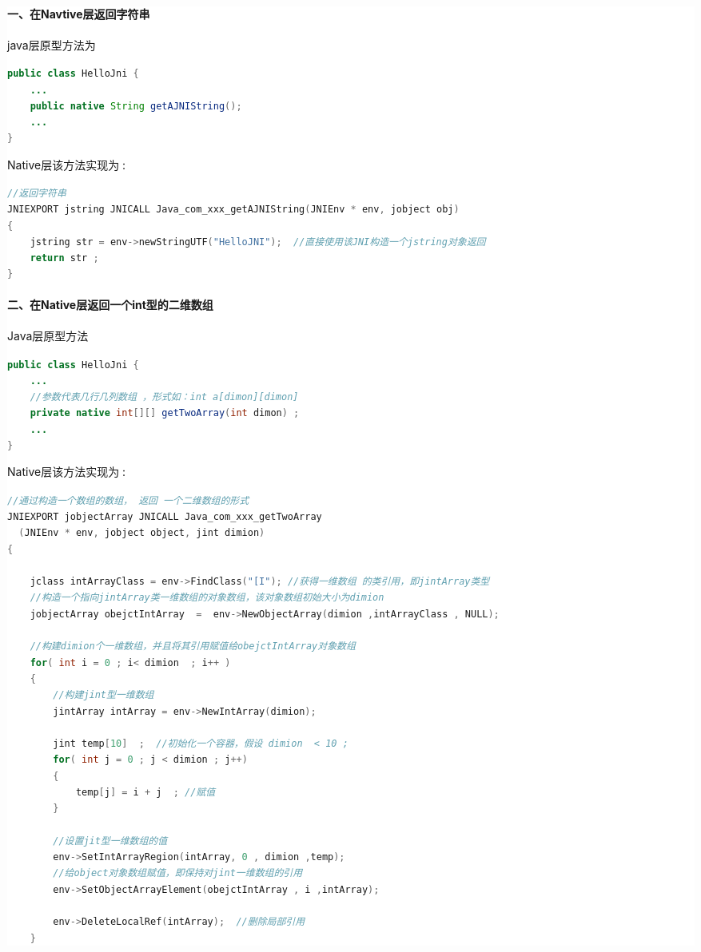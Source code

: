 
#### 一、在Navtive层返回字符串

java层原型方法为

```java
public class HelloJni {  
    ...  
    public native String getAJNIString();  
    ...  
} 
```

 Native层该方法实现为 :

```c++
//返回字符串  
JNIEXPORT jstring JNICALL Java_com_xxx_getAJNIString(JNIEnv * env, jobject obj)  
{  
    jstring str = env->newStringUTF("HelloJNI");  //直接使用该JNI构造一个jstring对象返回  
    return str ;  
}  
```



#### 二、在Native层返回一个int型的二维数组

Java层原型方法

```java
public class HelloJni {  
    ...  
    //参数代表几行几列数组 ，形式如：int a[dimon][dimon]  
    private native int[][] getTwoArray(int dimon) ;   
    ...  
}    
```

Native层该方法实现为 :

```c++
//通过构造一个数组的数组， 返回 一个二维数组的形式  
JNIEXPORT jobjectArray JNICALL Java_com_xxx_getTwoArray  
  (JNIEnv * env, jobject object, jint dimion)  
{  
      
    jclass intArrayClass = env->FindClass("[I"); //获得一维数组 的类引用，即jintArray类型  
    //构造一个指向jintArray类一维数组的对象数组，该对象数组初始大小为dimion  
    jobjectArray obejctIntArray  =  env->NewObjectArray(dimion ,intArrayClass , NULL);  
  
    //构建dimion个一维数组，并且将其引用赋值给obejctIntArray对象数组  
    for( int i = 0 ; i< dimion  ; i++ )  
    {  
        //构建jint型一维数组  
        jintArray intArray = env->NewIntArray(dimion);  
  
        jint temp[10]  ;  //初始化一个容器，假设 dimion  < 10 ;  
        for( int j = 0 ; j < dimion ; j++)  
        {  
            temp[j] = i + j  ; //赋值  
        }  
          
        //设置jit型一维数组的值  
        env->SetIntArrayRegion(intArray, 0 , dimion ,temp);  
        //给object对象数组赋值，即保持对jint一维数组的引用  
        env->SetObjectArrayElement(obejctIntArray , i ,intArray);  
  
        env->DeleteLocalRef(intArray);  //删除局部引用  
    }  
```